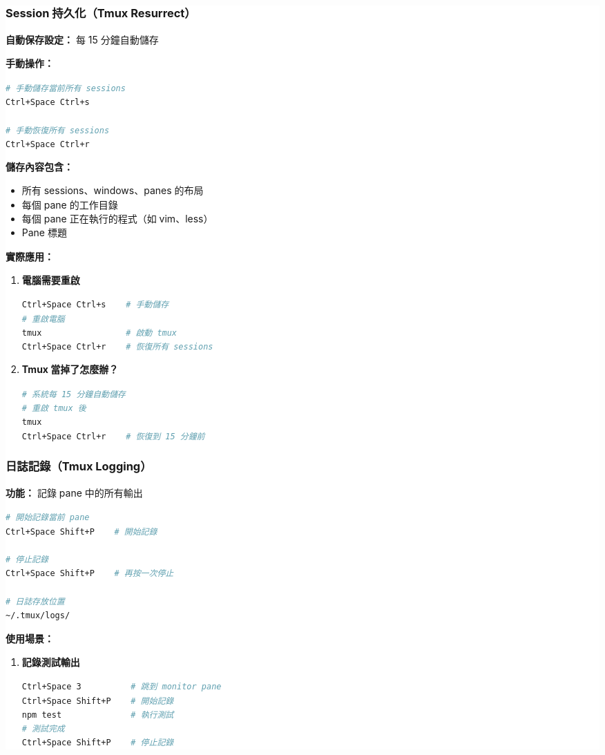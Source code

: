 ### Session 持久化（Tmux Resurrect）

**自動保存設定：** 每 15 分鐘自動儲存

**手動操作：**

```bash
# 手動儲存當前所有 sessions
Ctrl+Space Ctrl+s

# 手動恢復所有 sessions
Ctrl+Space Ctrl+r
```

**儲存內容包含：**
- 所有 sessions、windows、panes 的布局
- 每個 pane 的工作目錄
- 每個 pane 正在執行的程式（如 vim、less）
- Pane 標題

**實際應用：**

1. **電腦需要重啟**
   ```bash
   Ctrl+Space Ctrl+s    # 手動儲存
   # 重啟電腦
   tmux                 # 啟動 tmux
   Ctrl+Space Ctrl+r    # 恢復所有 sessions
   ```

2. **Tmux 當掉了怎麼辦？**
   ```bash
   # 系統每 15 分鐘自動儲存
   # 重啟 tmux 後
   tmux
   Ctrl+Space Ctrl+r    # 恢復到 15 分鐘前
   ```

### 日誌記錄（Tmux Logging）

**功能：** 記錄 pane 中的所有輸出

```bash
# 開始記錄當前 pane
Ctrl+Space Shift+P    # 開始記錄

# 停止記錄
Ctrl+Space Shift+P    # 再按一次停止

# 日誌存放位置
~/.tmux/logs/
```

**使用場景：**

1. **記錄測試輸出**
   ```bash
   Ctrl+Space 3          # 跳到 monitor pane
   Ctrl+Space Shift+P    # 開始記錄
   npm test              # 執行測試
   # 測試完成
   Ctrl+Space Shift+P    # 停止記錄
   ```
